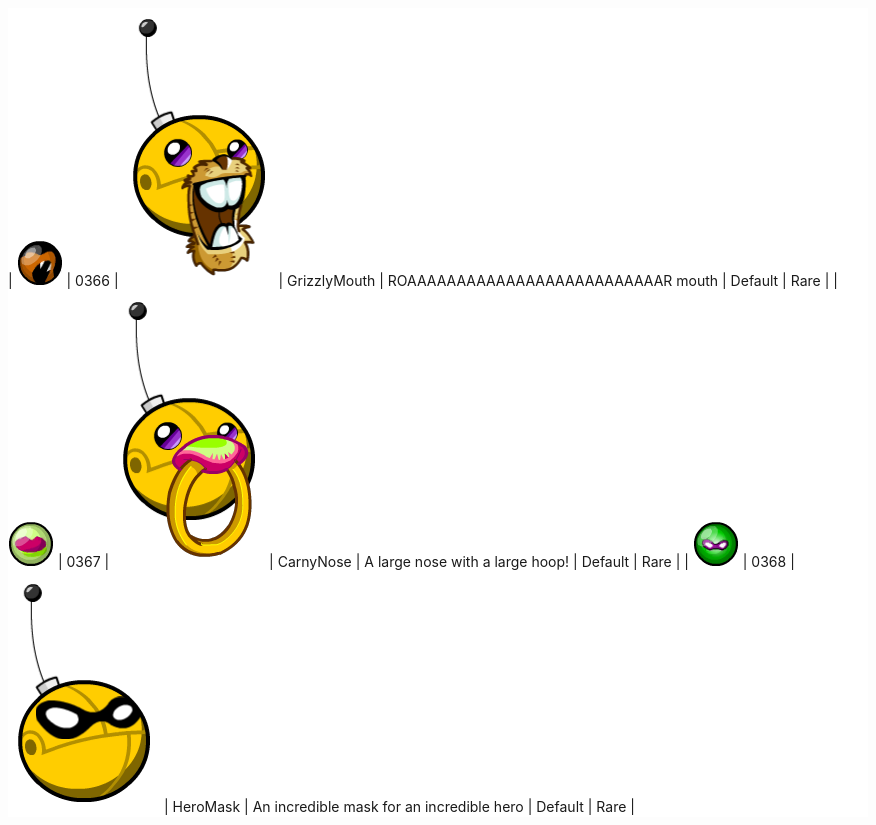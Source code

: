 | ![chip_0366_icon.png](/images/chips/chip_0366_icon.png) | 0366 | ![/images/chips/chip_0366.png](/images/chips/chip_0366.png) | GrizzlyMouth | ROAAAAAAAAAAAAAAAAAAAAAAAAAAR mouth | Default | Rare |
| ![chip_0367_icon.png](/images/chips/chip_0367_icon.png) | 0367 | ![/images/chips/chip_0367.png](/images/chips/chip_0367.png) | CarnyNose | A large nose with a large hoop! | Default | Rare |
| ![chip_0368_icon.png](/images/chips/chip_0368_icon.png) | 0368 | ![/images/chips/chip_0368.png](/images/chips/chip_0368.png) | HeroMask | An incredible mask for an incredible hero | Default | Rare |